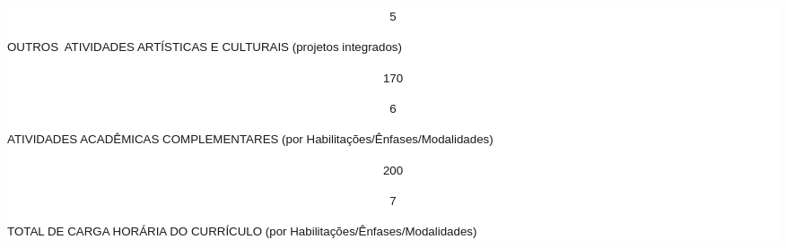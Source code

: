   <td width=24 valign=top style='width:17.7pt;border:solid windowtext .5pt;
  border-top:none;mso-border-top-alt:solid windowtext .5pt;padding:0cm 3.5pt 0cm 3.5pt'>
  <p class=MsoNormal align=center style='text-align:center'><span
  style='font-size:10.0pt;mso-bidi-font-size:12.0pt;font-family:Arial;
  mso-bidi-font-family:"Times New Roman"'>5<o:p></o:p></span></p>
  </td>
  <td width=558 valign=top style='width:418.15pt;border-top:none;border-left:
  none;border-bottom:solid windowtext .5pt;border-right:solid windowtext .5pt;
  mso-border-top-alt:solid windowtext .5pt;mso-border-left-alt:solid windowtext .5pt;
  padding:0cm 3.5pt 0cm 3.5pt'>
  <p class=MsoNormal><span style='font-size:10.0pt;mso-bidi-font-size:12.0pt;
  font-family:Arial;mso-bidi-font-family:"Times New Roman"'>OUTROS  ATIVIDADES
  ARTÍSTICAS E CULTURAIS (projetos integrados) <o:p></o:p></span></p>
  </td>
  <td width=48 valign=top style='width:35.65pt;border-top:none;border-left:
  none;border-bottom:solid windowtext .5pt;border-right:solid windowtext .5pt;
  mso-border-top-alt:solid windowtext .5pt;mso-border-left-alt:solid windowtext .5pt;
  padding:0cm 3.5pt 0cm 3.5pt'>
  <p class=MsoNormal align=center style='text-align:center'><span
  style='font-size:10.0pt;mso-bidi-font-size:12.0pt;font-family:Arial;
  mso-bidi-font-family:"Times New Roman"'>170<o:p></o:p></span></p>
  </td>
 </tr>
 <tr>
  <td width=24 valign=top style='width:17.7pt;border:solid windowtext .5pt;
  border-top:none;mso-border-top-alt:solid windowtext .5pt;padding:0cm 3.5pt 0cm 3.5pt'>
  <p class=MsoNormal align=center style='text-align:center'><span
  style='font-size:10.0pt;mso-bidi-font-size:12.0pt;font-family:Arial;
  mso-bidi-font-family:"Times New Roman"'>6<o:p></o:p></span></p>
  </td>
  <td width=558 valign=top style='width:418.15pt;border-top:none;border-left:
  none;border-bottom:solid windowtext .5pt;border-right:solid windowtext .5pt;
  mso-border-top-alt:solid windowtext .5pt;mso-border-left-alt:solid windowtext .5pt;
  padding:0cm 3.5pt 0cm 3.5pt'>
  <p class=MsoNormal><span style='font-size:10.0pt;mso-bidi-font-size:12.0pt;
  font-family:Arial;mso-bidi-font-family:"Times New Roman"'>ATIVIDADES
  ACADÊMICAS COMPLEMENTARES (por Habilitações/Ênfases/Modalidades)<o:p></o:p></span></p>
  </td>
  <td width=48 valign=top style='width:35.65pt;border-top:none;border-left:
  none;border-bottom:solid windowtext .5pt;border-right:solid windowtext .5pt;
  mso-border-top-alt:solid windowtext .5pt;mso-border-left-alt:solid windowtext .5pt;
  padding:0cm 3.5pt 0cm 3.5pt'>
  <p class=MsoNormal align=center style='text-align:center'><span
  style='font-size:10.0pt;mso-bidi-font-size:12.0pt;font-family:Arial;
  mso-bidi-font-family:"Times New Roman"'>200<o:p></o:p></span></p>
  </td>
 </tr>
 <tr>
  <td width=24 valign=top style='width:17.7pt;border:solid windowtext .5pt;
  border-top:none;mso-border-top-alt:solid windowtext .5pt;padding:0cm 3.5pt 0cm 3.5pt'>
  <p class=MsoNormal align=center style='text-align:center'><span
  style='font-size:10.0pt;mso-bidi-font-size:12.0pt;font-family:Arial;
  mso-bidi-font-family:"Times New Roman"'>7<o:p></o:p></span></p>
  </td>
  <td width=558 valign=top style='width:418.15pt;border-top:none;border-left:
  none;border-bottom:solid windowtext .5pt;border-right:solid windowtext .5pt;
  mso-border-top-alt:solid windowtext .5pt;mso-border-left-alt:solid windowtext .5pt;
  padding:0cm 3.5pt 0cm 3.5pt'>
  <p class=MsoNormal><span style='font-size:10.0pt;mso-bidi-font-size:12.0pt;
  font-family:Arial;mso-bidi-font-family:"Times New Roman"'>TOTAL DE CARGA
  HORÁRIA DO CURRÍCULO (por Habilitações/Ênfases/Modalidades) <o:p></o:p></span></p>
  </td>
  <td width=48 valign=top style='width:35.65pt;border-top:none;border-left:
  none;border-bottom:solid windowtext .5pt;border-right:solid windowtext .5pt;